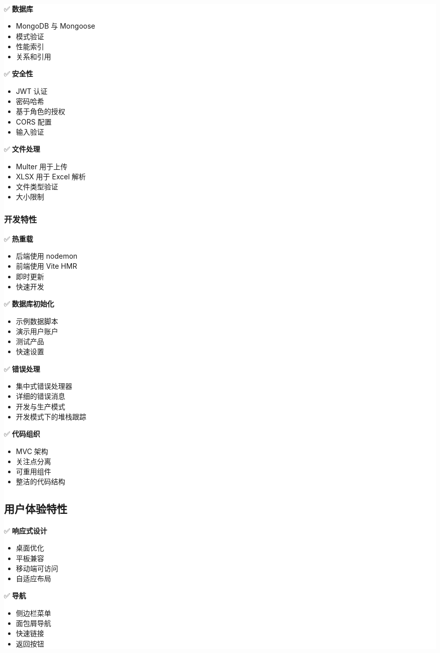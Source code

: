 ✅ **数据库**
- MongoDB 与 Mongoose
- 模式验证
- 性能索引
- 关系和引用

✅ **安全性**
- JWT 认证
- 密码哈希
- 基于角色的授权
- CORS 配置
- 输入验证

✅ **文件处理**
- Multer 用于上传
- XLSX 用于 Excel 解析
- 文件类型验证
- 大小限制

### 开发特性

✅ **热重载**
- 后端使用 nodemon
- 前端使用 Vite HMR
- 即时更新
- 快速开发

✅ **数据库初始化**
- 示例数据脚本
- 演示用户账户
- 测试产品
- 快速设置

✅ **错误处理**
- 集中式错误处理器
- 详细的错误消息
- 开发与生产模式
- 开发模式下的堆栈跟踪

✅ **代码组织**
- MVC 架构
- 关注点分离
- 可重用组件
- 整洁的代码结构

## 用户体验特性

✅ **响应式设计**
- 桌面优化
- 平板兼容
- 移动端可访问
- 自适应布局

✅ **导航**
- 侧边栏菜单
- 面包屑导航
- 快速链接
- 返回按钮
